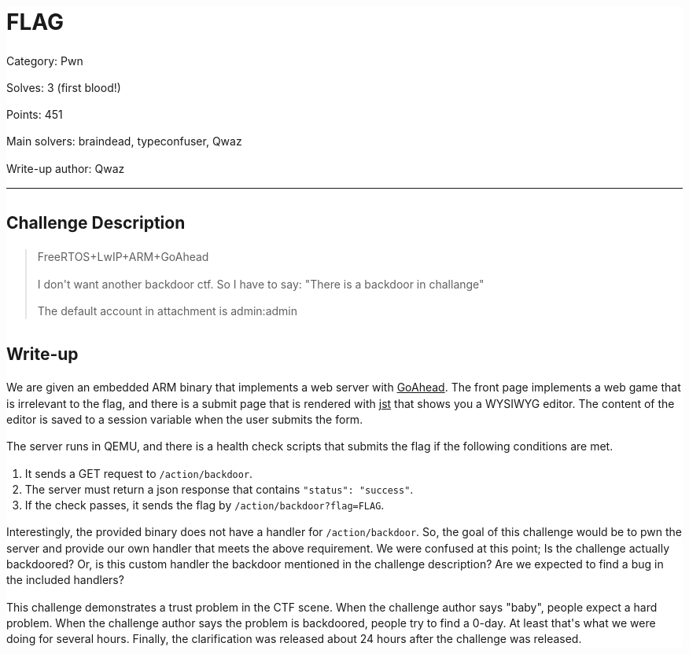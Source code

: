 # FLAG

Category: Pwn

Solves: 3 (first blood!)

Points: 451

Main solvers: braindead, typeconfuser, Qwaz

Write-up author: Qwaz

---

## Challenge Description

> FreeRTOS+LwIP+ARM+GoAhead
>
> I don't want another backdoor ctf. So I have to say: "There is a backdoor in challange"
>
> The default account in attachment is admin:admin

## Write-up

We are given an embedded ARM binary that implements a web server with
[GoAhead](https://www.embedthis.com/goahead/).
The front page implements a web game that is irrelevant to the flag,
and there is a submit page that is rendered with [jst](https://www.embedthis.com/goahead/doc/users/jst.html)
that shows you a WYSIWYG editor.
The content of the editor is saved to a session variable
when the user submits the form.

The server runs in QEMU, and there is a health check scripts that submits the flag
if the following conditions are met.

1. It sends a GET request to `/action/backdoor`.
2. The server must return a json response that contains `"status": "success"`.
3. If the check passes, it sends the flag by `/action/backdoor?flag=FLAG`.

Interestingly, the provided binary does not have a handler for `/action/backdoor`.
So, the goal of this challenge would be to pwn the server and provide our own handler
that meets the above requirement.
We were confused at this point;
Is the challenge actually backdoored?
Or, is this custom handler the backdoor mentioned in the challenge description?
Are we expected to find a bug in the included handlers?

This challenge demonstrates a trust problem in the CTF scene.
When the challenge author says "baby", people expect a hard problem.
When the challenge author says the problem is backdoored,
people try to find a 0-day.
At least that's what we were doing for several hours.
Finally, the clarification was released about 24 hours after the challenge was released.
